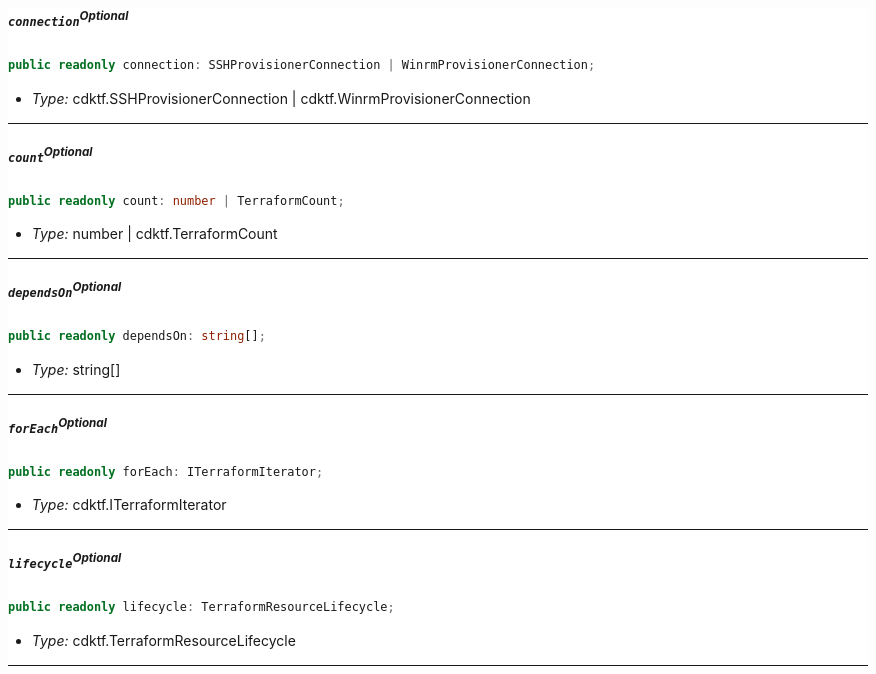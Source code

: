 ##### `connection`<sup>Optional</sup> <a name="connection" id="rhizo-co-terraform-provider-oci.stackMonitoringMetricExtension.StackMonitoringMetricExtension.property.connection"></a>

```typescript
public readonly connection: SSHProvisionerConnection | WinrmProvisionerConnection;
```

- *Type:* cdktf.SSHProvisionerConnection | cdktf.WinrmProvisionerConnection

---

##### `count`<sup>Optional</sup> <a name="count" id="rhizo-co-terraform-provider-oci.stackMonitoringMetricExtension.StackMonitoringMetricExtension.property.count"></a>

```typescript
public readonly count: number | TerraformCount;
```

- *Type:* number | cdktf.TerraformCount

---

##### `dependsOn`<sup>Optional</sup> <a name="dependsOn" id="rhizo-co-terraform-provider-oci.stackMonitoringMetricExtension.StackMonitoringMetricExtension.property.dependsOn"></a>

```typescript
public readonly dependsOn: string[];
```

- *Type:* string[]

---

##### `forEach`<sup>Optional</sup> <a name="forEach" id="rhizo-co-terraform-provider-oci.stackMonitoringMetricExtension.StackMonitoringMetricExtension.property.forEach"></a>

```typescript
public readonly forEach: ITerraformIterator;
```

- *Type:* cdktf.ITerraformIterator

---

##### `lifecycle`<sup>Optional</sup> <a name="lifecycle" id="rhizo-co-terraform-provider-oci.stackMonitoringMetricExtension.StackMonitoringMetricExtension.property.lifecycle"></a>

```typescript
public readonly lifecycle: TerraformResourceLifecycle;
```

- *Type:* cdktf.TerraformResourceLifecycle

---